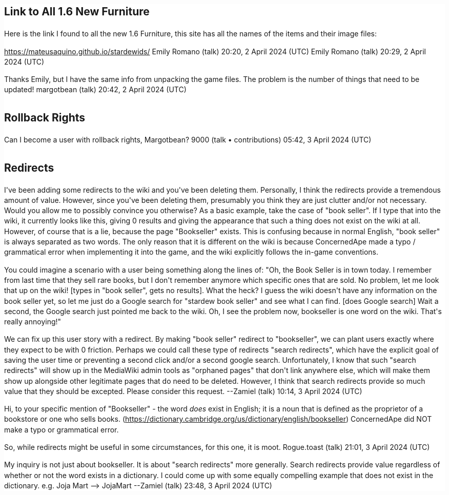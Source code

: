 ## Link to All 1.6 New Furniture

Here is the link I found to all the new 1.6 Furniture, this site has all the names of the items and their image files:

https://mateusaquino.github.io/stardewids/ Emily Romano (talk) 20:20, 2 April 2024 (UTC) Emily Romano (talk) 20:29, 2 April 2024 (UTC)

Thanks Emily, but I have the same info from unpacking the game files. The problem is the number of things that need to be updated! margotbean (talk) 20:42, 2 April 2024 (UTC)

## Rollback Rights

Can I become a user with rollback rights, Margotbean? 9000 (talk • contributions) 05:42, 3 April 2024 (UTC)

## Redirects

I've been adding some redirects to the wiki and you've been deleting them. Personally, I think the redirects provide a tremendous amount of value. However, since you've been deleting them, presumably you think they are just clutter and/or not necessary. Would you allow me to possibly convince you otherwise? As a basic example, take the case of "book seller". If I type that into the wiki, it currently looks like this, giving 0 results and giving the appearance that such a thing does not exist on the wiki at all. However, of course that is a lie, because the page "Bookseller" exists. This is confusing because in normal English, "book seller" is always separated as two words. The only reason that it is different on the wiki is because ConcernedApe made a typo / grammatical error when implementing it into the game, and the wiki explicitly follows the in-game conventions.

You could imagine a scenario with a user being something along the lines of: "Oh, the Book Seller is in town today. I remember from last time that they sell rare books, but I don't remember anymore which specific ones that are sold. No problem, let me look that up on the wiki! \[types in "book seller", gets no results]. What the heck? I guess the wiki doesn't have any information on the book seller yet, so let me just do a Google search for "stardew book seller" and see what I can find. \[does Google search] Wait a second, the Google search just pointed me back to the wiki. Oh, I see the problem now, bookseller is one word on the wiki. That's really annoying!"

We can fix up this user story with a redirect. By making "book seller" redirect to "bookseller", we can plant users exactly where they expect to be with 0 friction. Perhaps we could call these type of redirects "search redirects", which have the explicit goal of saving the user time or preventing a second click and/or a second google search. Unfortunately, I know that such "search redirects" will show up in the MediaWiki admin tools as "orphaned pages" that don't link anywhere else, which will make them show up alongside other legitimate pages that do need to be deleted. However, I think that search redirects provide so much value that they should be excepted. Please consider this request. --Zamiel (talk) 10:14, 3 April 2024 (UTC)

Hi, to your specific mention of "Bookseller" - the word *does* exist in English; it is a noun that is defined as the proprietor of a bookstore or one who sells books. (https://dictionary.cambridge.org/us/dictionary/english/bookseller) ConcernedApe did NOT make a typo or grammatical error.

So, while redirects might be useful in some circumstances, for this one, it is moot. Rogue.toast (talk) 21:01, 3 April 2024 (UTC)

My inquiry is not just about bookseller. It is about "search redirects" more generally. Search redirects provide value regardless of whether or not the word exists in a dictionary. I could come up with some equally compelling example that does not exist in the dictionary. e.g. Joja Mart --&gt; JojaMart --Zamiel (talk) 23:48, 3 April 2024 (UTC)
